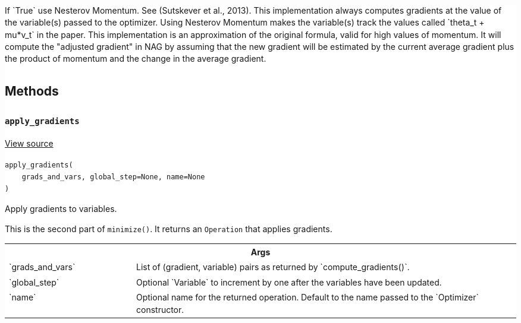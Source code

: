 </td>
<td>
If `True` use Nesterov Momentum.
See (Sutskever et al., 2013).
This implementation always computes gradients at the value of the
variable(s) passed to the optimizer. Using Nesterov Momentum makes the
variable(s) track the values called `theta_t + mu*v_t` in the paper.
This implementation is an approximation of the original formula, valid
for high values of momentum. It will compute the "adjusted gradient"
in NAG by assuming that the new gradient will be estimated by the
current average gradient plus the product of momentum and the change
in the average gradient.
</td>
</tr>
</table>



## Methods

<h3 id="apply_gradients"><code>apply_gradients</code></h3>

<a target="_blank" href="/code/stable/tensorflow/python/training/optimizer.py">View source</a>

<pre class="devsite-click-to-copy prettyprint lang-py tfo-signature-link">
<code>apply_gradients(
    grads_and_vars, global_step=None, name=None
)
</code></pre>

Apply gradients to variables.

This is the second part of `minimize()`. It returns an `Operation` that
applies gradients.


 <table class="responsive fixed orange">
<colgroup><col width="214px"><col></colgroup>
<tr><th colspan="2">Args</th></tr>

<tr>
<td>
`grads_and_vars`
</td>
<td>
List of (gradient, variable) pairs as returned by
`compute_gradients()`.
</td>
</tr><tr>
<td>
`global_step`
</td>
<td>
Optional `Variable` to increment by one after the
variables have been updated.
</td>
</tr><tr>
<td>
`name`
</td>
<td>
Optional name for the returned operation.  Default to the
name passed to the `Optimizer` constructor.
</td>
</tr>
</table>

